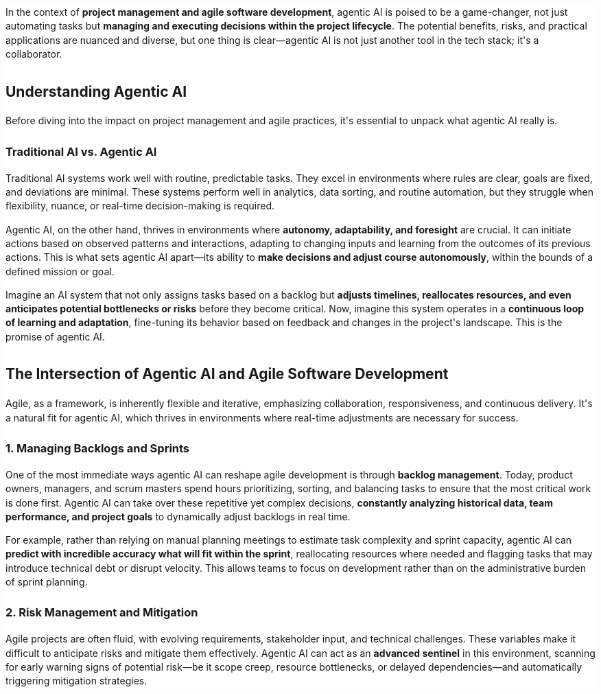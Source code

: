 In the context of **project management and agile software development**, agentic AI is poised to be a game-changer, not just automating tasks but **managing and executing decisions within the project lifecycle**. The potential benefits, risks, and practical applications are nuanced and diverse, but one thing is clear—agentic AI is not just another tool in the tech stack; it's a collaborator.

## Understanding Agentic AI

Before diving into the impact on project management and agile practices, it's essential to unpack what agentic AI really is.

### Traditional AI vs. Agentic AI

Traditional AI systems work well with routine, predictable tasks. They excel in environments where rules are clear, goals are fixed, and deviations are minimal. These systems perform well in analytics, data sorting, and routine automation, but they struggle when flexibility, nuance, or real-time decision-making is required.

Agentic AI, on the other hand, thrives in environments where **autonomy, adaptability, and foresight** are crucial. It can initiate actions based on observed patterns and interactions, adapting to changing inputs and learning from the outcomes of its previous actions. This is what sets agentic AI apart—its ability to **make decisions and adjust course autonomously**, within the bounds of a defined mission or goal.

Imagine an AI system that not only assigns tasks based on a backlog but **adjusts timelines, reallocates resources, and even anticipates potential bottlenecks or risks** before they become critical. Now, imagine this system operates in a **continuous loop of learning and adaptation**, fine-tuning its behavior based on feedback and changes in the project's landscape. This is the promise of agentic AI.

## The Intersection of Agentic AI and Agile Software Development

Agile, as a framework, is inherently flexible and iterative, emphasizing collaboration, responsiveness, and continuous delivery. It's a natural fit for agentic AI, which thrives in environments where real-time adjustments are necessary for success.

### 1. Managing Backlogs and Sprints

One of the most immediate ways agentic AI can reshape agile development is through **backlog management**. Today, product owners, managers, and scrum masters spend hours prioritizing, sorting, and balancing tasks to ensure that the most critical work is done first. Agentic AI can take over these repetitive yet complex decisions, **constantly analyzing historical data, team performance, and project goals** to dynamically adjust backlogs in real time.

For example, rather than relying on manual planning meetings to estimate task complexity and sprint capacity, agentic AI can **predict with incredible accuracy what will fit within the sprint**, reallocating resources where needed and flagging tasks that may introduce technical debt or disrupt velocity. This allows teams to focus on development rather than on the administrative burden of sprint planning.

### 2. Risk Management and Mitigation

Agile projects are often fluid, with evolving requirements, stakeholder input, and technical challenges. These variables make it difficult to anticipate risks and mitigate them effectively. Agentic AI can act as an **advanced sentinel** in this environment, scanning for early warning signs of potential risk—be it scope creep, resource bottlenecks, or delayed dependencies—and automatically triggering mitigation strategies.
